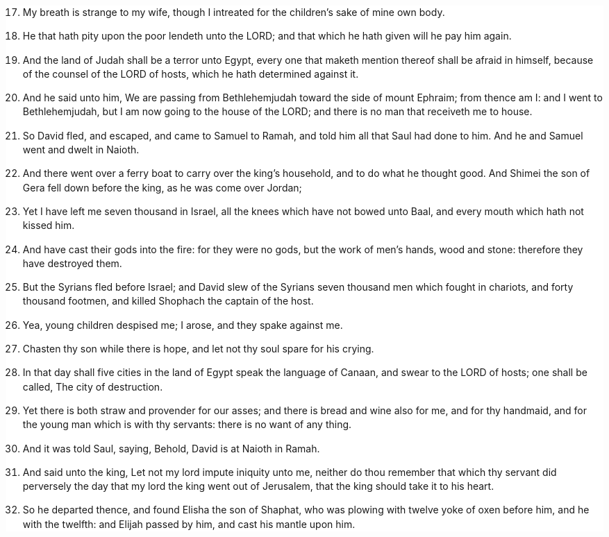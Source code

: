 17. My breath is strange to my wife, though I intreated for the
children’s sake of mine own body.

17. He that hath pity upon the poor lendeth unto the LORD; and that
which he hath given will he pay him again.

17. And the land of Judah shall be a terror unto Egypt, every one
that maketh mention thereof shall be afraid in himself, because of the
counsel of the LORD of hosts, which he hath determined against it.

18. And he said unto him, We are passing from
Bethlehemjudah toward the side of mount Ephraim; from thence am I: and
I went to Bethlehemjudah, but I am now going to the house of the LORD;
and there is no man that receiveth me to house.

18. So David fled,
and escaped, and came to Samuel to Ramah, and told him all that Saul
had done to him. And he and Samuel went and dwelt in Naioth.

18. And there went over a ferry boat to carry over the king’s
household, and to do what he thought good. And Shimei the son of Gera
fell down before the king, as he was come over Jordan;

18. Yet I have left me seven thousand in Israel, all the knees which
have not bowed unto Baal, and every mouth which hath not kissed him.

18. And have cast their gods into the fire:
for they were no gods, but the work of men’s hands, wood and stone:
therefore they have destroyed them.

18. But the Syrians fled before Israel; and David slew of the
Syrians seven thousand men which fought in chariots, and forty
thousand footmen, and killed Shophach the captain of the host.

18. Yea, young children despised me; I arose, and they spake against
me.

18. Chasten thy son while there is hope, and let not thy soul spare
for his crying.

18. In that day shall five cities in the land of Egypt speak the
language of Canaan, and swear to the LORD of hosts; one shall be
called, The city of destruction.

19. Yet there is both straw and provender for our asses; and there
is bread and wine also for me, and for thy handmaid, and for the young
man which is with thy servants: there is no want of any thing.

19. And it was told Saul, saying, Behold, David is at Naioth in
Ramah.

19. And said
unto the king, Let not my lord impute iniquity unto me, neither do
thou remember that which thy servant did perversely the day that my
lord the king went out of Jerusalem, that the king should take it to
his heart.

19. So he departed thence, and found Elisha the son of Shaphat, who
was plowing with twelve yoke of oxen before him, and he with the
twelfth: and Elijah passed by him, and cast his mantle upon him.
